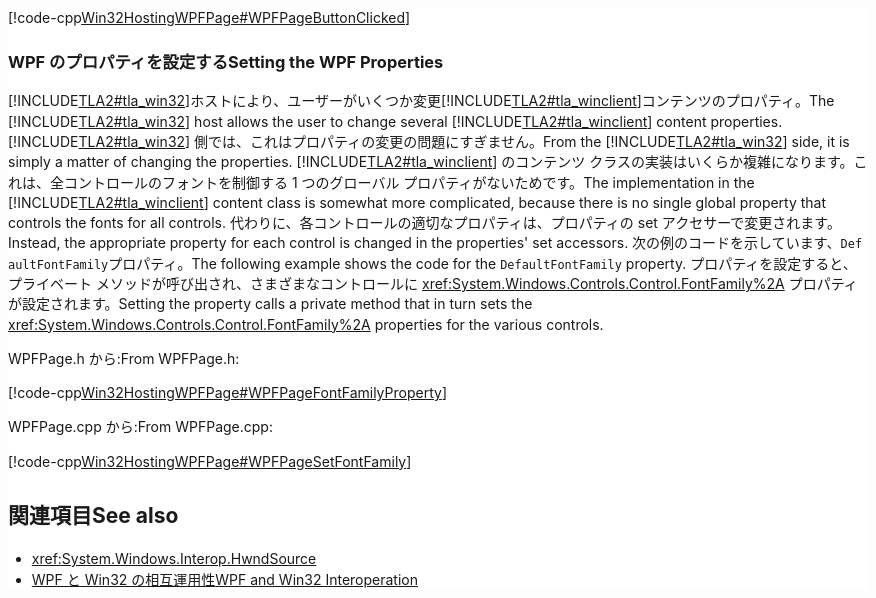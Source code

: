  [!code-cpp[Win32HostingWPFPage#WPFPageButtonClicked](../../../../samples/snippets/cpp/VS_Snippets_Wpf/Win32HostingWPFPage/CPP/WPFPage.cpp#wpfpagebuttonclicked)]

<a name="set_page_properties"></a>
### <a name="setting-the-wpf-properties"></a><span data-ttu-id="7829e-276">WPF のプロパティを設定する</span><span class="sxs-lookup"><span data-stu-id="7829e-276">Setting the WPF Properties</span></span>
 <span data-ttu-id="7829e-277">[!INCLUDE[TLA2#tla_win32](../../../../includes/tla2sharptla-win32-md.md)]ホストにより、ユーザーがいくつか変更[!INCLUDE[TLA2#tla_winclient](../../../../includes/tla2sharptla-winclient-md.md)]コンテンツのプロパティ。</span><span class="sxs-lookup"><span data-stu-id="7829e-277">The [!INCLUDE[TLA2#tla_win32](../../../../includes/tla2sharptla-win32-md.md)] host allows the user to change several [!INCLUDE[TLA2#tla_winclient](../../../../includes/tla2sharptla-winclient-md.md)] content properties.</span></span> <span data-ttu-id="7829e-278">[!INCLUDE[TLA2#tla_win32](../../../../includes/tla2sharptla-win32-md.md)] 側では、これはプロパティの変更の問題にすぎません。</span><span class="sxs-lookup"><span data-stu-id="7829e-278">From the [!INCLUDE[TLA2#tla_win32](../../../../includes/tla2sharptla-win32-md.md)] side, it is simply a matter of changing the properties.</span></span> <span data-ttu-id="7829e-279">[!INCLUDE[TLA2#tla_winclient](../../../../includes/tla2sharptla-winclient-md.md)] のコンテンツ クラスの実装はいくらか複雑になります。これは、全コントロールのフォントを制御する 1 つのグローバル プロパティがないためです。</span><span class="sxs-lookup"><span data-stu-id="7829e-279">The implementation in the [!INCLUDE[TLA2#tla_winclient](../../../../includes/tla2sharptla-winclient-md.md)] content class is somewhat more complicated, because there is no single global property that controls the fonts for all controls.</span></span> <span data-ttu-id="7829e-280">代わりに、各コントロールの適切なプロパティは、プロパティの set アクセサーで変更されます。</span><span class="sxs-lookup"><span data-stu-id="7829e-280">Instead, the appropriate property for each control is changed in the properties' set accessors.</span></span> <span data-ttu-id="7829e-281">次の例のコードを示しています、`DefaultFontFamily`プロパティ。</span><span class="sxs-lookup"><span data-stu-id="7829e-281">The following example shows the code for the `DefaultFontFamily` property.</span></span> <span data-ttu-id="7829e-282">プロパティを設定すると、プライベート メソッドが呼び出され、さまざまなコントロールに <xref:System.Windows.Controls.Control.FontFamily%2A> プロパティが設定されます。</span><span class="sxs-lookup"><span data-stu-id="7829e-282">Setting the property calls a private method that in turn sets the <xref:System.Windows.Controls.Control.FontFamily%2A> properties for the various controls.</span></span>

 <span data-ttu-id="7829e-283">WPFPage.h から:</span><span class="sxs-lookup"><span data-stu-id="7829e-283">From WPFPage.h:</span></span>

 [!code-cpp[Win32HostingWPFPage#WPFPageFontFamilyProperty](../../../../samples/snippets/cpp/VS_Snippets_Wpf/Win32HostingWPFPage/CPP/WPFPage.h#wpfpagefontfamilyproperty)]

 <span data-ttu-id="7829e-284">WPFPage.cpp から:</span><span class="sxs-lookup"><span data-stu-id="7829e-284">From WPFPage.cpp:</span></span>

 [!code-cpp[Win32HostingWPFPage#WPFPageSetFontFamily](../../../../samples/snippets/cpp/VS_Snippets_Wpf/Win32HostingWPFPage/CPP/WPFPage.cpp#wpfpagesetfontfamily)]

## <a name="see-also"></a><span data-ttu-id="7829e-285">関連項目</span><span class="sxs-lookup"><span data-stu-id="7829e-285">See also</span></span>

- <xref:System.Windows.Interop.HwndSource>
- [<span data-ttu-id="7829e-286">WPF と Win32 の相互運用性</span><span class="sxs-lookup"><span data-stu-id="7829e-286">WPF and Win32 Interoperation</span></span>](../../../../docs/framework/wpf/advanced/wpf-and-win32-interoperation.md)